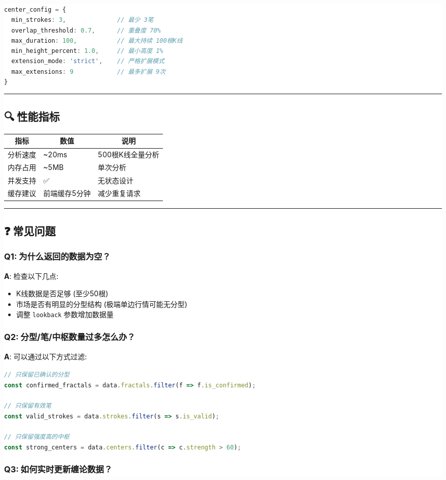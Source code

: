 ```typescript
center_config = {
  min_strokes: 3,              // 最少 3笔
  overlap_threshold: 0.7,      // 重叠度 70%
  max_duration: 100,           // 最大持续 100根K线
  min_height_percent: 1.0,     // 最小高度 1%
  extension_mode: 'strict',    // 严格扩展模式
  max_extensions: 9            // 最多扩展 9次
}
```

---

## 🔍 性能指标

| 指标 | 数值 | 说明 |
|------|------|------|
| 分析速度 | ~20ms | 500根K线全量分析 |
| 内存占用 | ~5MB | 单次分析 |
| 并发支持 | ✅ | 无状态设计 |
| 缓存建议 | 前端缓存5分钟 | 减少重复请求 |

---

## ❓ 常见问题

### Q1: 为什么返回的数据为空？

**A**: 检查以下几点:
- K线数据是否足够 (至少50根)
- 市场是否有明显的分型结构 (极端单边行情可能无分型)
- 调整 `lookback` 参数增加数据量

### Q2: 分型/笔/中枢数量过多怎么办？

**A**: 可以通过以下方式过滤:
```typescript
// 只保留已确认的分型
const confirmed_fractals = data.fractals.filter(f => f.is_confirmed);

// 只保留有效笔
const valid_strokes = data.strokes.filter(s => s.is_valid);

// 只保留强度高的中枢
const strong_centers = data.centers.filter(c => c.strength > 60);
```

### Q3: 如何实时更新缠论数据？
